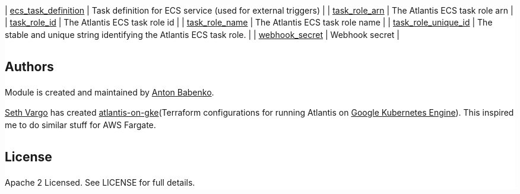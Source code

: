 | <a name="output_ecs_task_definition"></a> [ecs\_task\_definition](#output\_ecs\_task\_definition) | Task definition for ECS service (used for external triggers) |
| <a name="output_task_role_arn"></a> [task\_role\_arn](#output\_task\_role\_arn) | The Atlantis ECS task role arn |
| <a name="output_task_role_id"></a> [task\_role\_id](#output\_task\_role\_id) | The Atlantis ECS task role id |
| <a name="output_task_role_name"></a> [task\_role\_name](#output\_task\_role\_name) | The Atlantis ECS task role name |
| <a name="output_task_role_unique_id"></a> [task\_role\_unique\_id](#output\_task\_role\_unique\_id) | The stable and unique string identifying the Atlantis ECS task role. |
| <a name="output_webhook_secret"></a> [webhook\_secret](#output\_webhook\_secret) | Webhook secret |


## Authors

Module is created and maintained by [Anton Babenko](https://github.com/antonbabenko).

[Seth Vargo](https://github.com/sethvargo) has created [atlantis-on-gke](https://github.com/sethvargo/atlantis-on-gke)(Terraform configurations for running Atlantis on [Google Kubernetes Engine](https://cloud.google.com/kubernetes-engine)). This inspired me to do similar stuff for AWS Fargate.

## License

Apache 2 Licensed. See LICENSE for full details.

